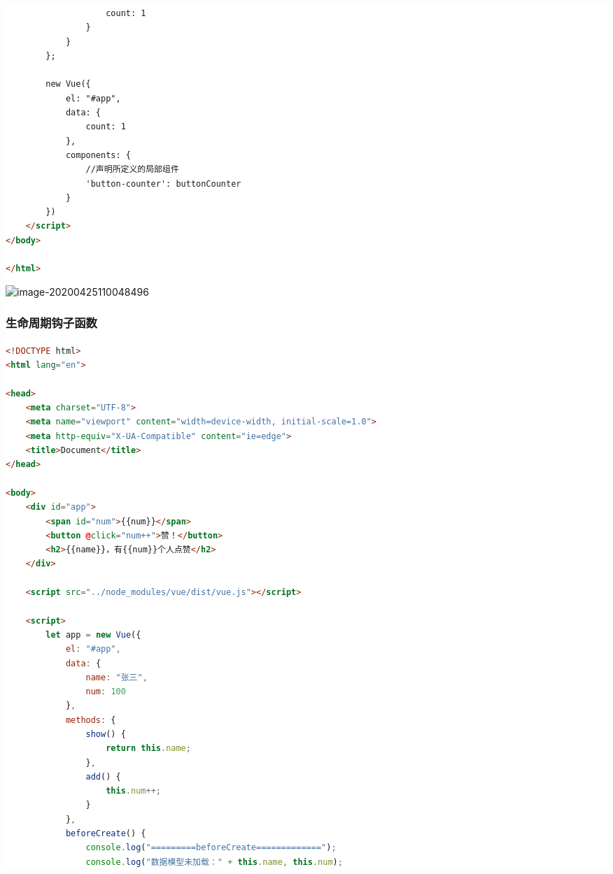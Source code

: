 ```html
                    count: 1
                }
            }
        };

        new Vue({
            el: "#app",
            data: {
                count: 1
            },
            components: {
                //声明所定义的局部组件
                'button-counter': buttonCounter
            }
        })
    </script>
</body>

</html>
```

![image-20200425110048496](https://imgconvert.csdnimg.cn/aHR0cHM6Ly9mZXJtaGFuLm9zcy1jbi1xaW5nZGFvLmFsaXl1bmNzLmNvbS9ndWxpL2ltYWdlLTIwMjAwNDI1MTEwMDQ4NDk2LnBuZw?x-oss-process=image/format,png)

### 生命周期钩子函数

```html
<!DOCTYPE html>
<html lang="en">

<head>
    <meta charset="UTF-8">
    <meta name="viewport" content="width=device-width, initial-scale=1.0">
    <meta http-equiv="X-UA-Compatible" content="ie=edge">
    <title>Document</title>
</head>

<body>
    <div id="app">
        <span id="num">{{num}}</span>
        <button @click="num++">赞！</button>
        <h2>{{name}}，有{{num}}个人点赞</h2>
    </div>

    <script src="../node_modules/vue/dist/vue.js"></script>
    
    <script>
        let app = new Vue({
            el: "#app",
            data: {
                name: "张三",
                num: 100
            },
            methods: {
                show() {
                    return this.name;
                },
                add() {
                    this.num++;
                }
            },
            beforeCreate() {
                console.log("=========beforeCreate=============");
                console.log("数据模型未加载：" + this.name, this.num);
```